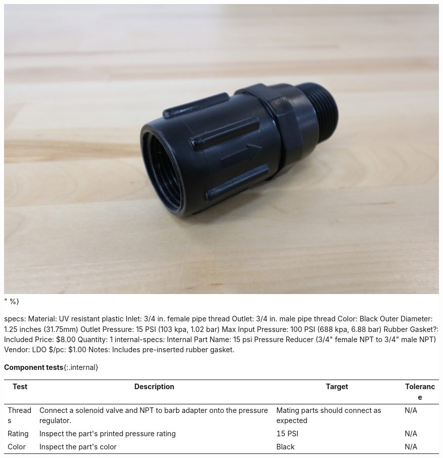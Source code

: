 ![Pressure Regulator](_images/pressure_regulator_2.jpg)
" %}

specs:
  Material: UV resistant plastic
  Inlet: 3/4 in. female pipe thread
  Outlet: 3/4 in. male pipe thread
  Color: Black
  Outer Diameter: 1.25 inches (31.75mm)
  Outlet Pressure: 15 PSI (103 kpa, 1.02 bar)
  Max Input Pressure: 100 PSI (688 kpa, 6.88 bar)
  Rubber Gasket?: Included
  Price: $8.00
  Quantity: 1
internal-specs:
  Internal Part Name: 15 psi Pressure Reducer (3/4" female NPT to 3/4" male NPT)
  Vendor: LDO
  $/pc: $1.00
  Notes: Includes pre-inserted rubber gasket.

**Component tests**{:.internal}

|Test         |Description  |Target       |Tolerance    |
|-------------|-------------|-------------|-------------|
|Threads      |Connect a solenoid valve and NPT to barb adapter onto the pressure regulator.|Mating parts should connect as expected|N/A
|Rating       |Inspect the part's printed pressure rating|15 PSI|N/A
|Color        |Inspect the part's color|Black|N/A
